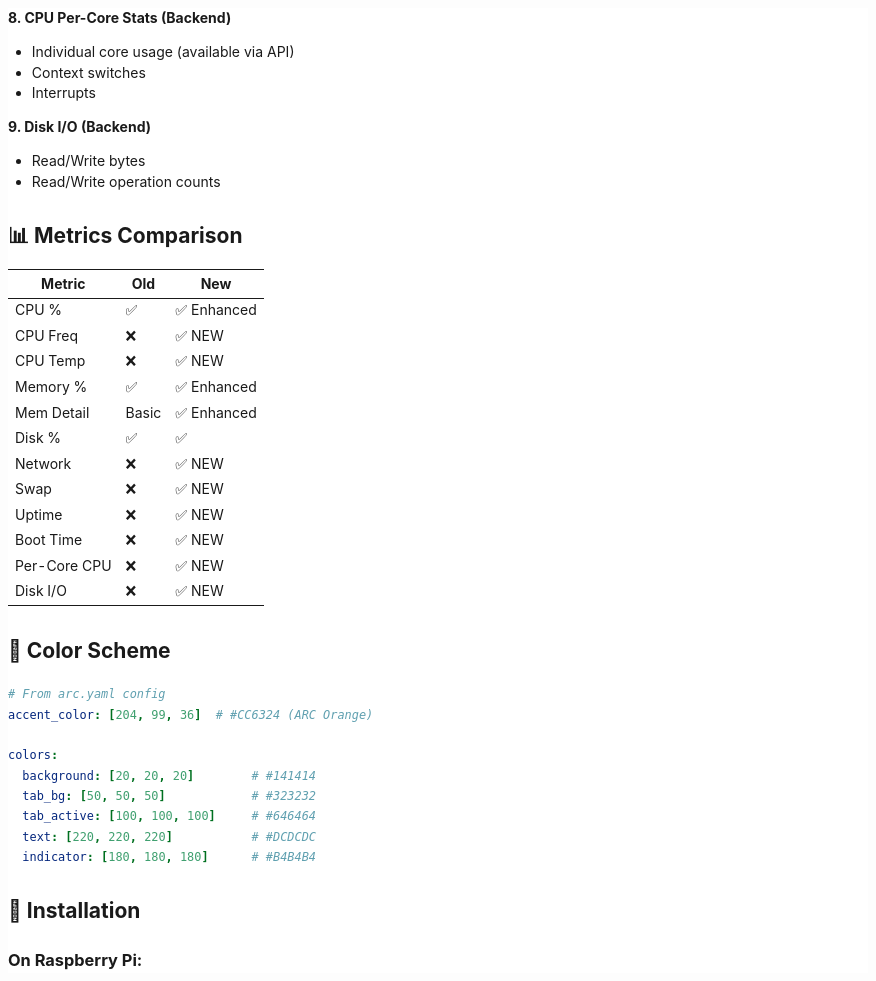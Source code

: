 **8. CPU Per-Core Stats (Backend)**
   - Individual core usage (available via API)
   - Context switches
   - Interrupts

**9. Disk I/O (Backend)**
   - Read/Write bytes
   - Read/Write operation counts

## 📊 Metrics Comparison

| Metric | Old | New |
|--------|-----|-----|
| CPU % | ✅ | ✅ Enhanced |
| CPU Freq | ❌ | ✅ NEW |
| CPU Temp | ❌ | ✅ NEW |
| Memory % | ✅ | ✅ Enhanced |
| Mem Detail | Basic | ✅ Enhanced |
| Disk % | ✅ | ✅ |
| Network | ❌ | ✅ NEW |
| Swap | ❌ | ✅ NEW |
| Uptime | ❌ | ✅ NEW |
| Boot Time | ❌ | ✅ NEW |
| Per-Core CPU | ❌ | ✅ NEW |
| Disk I/O | ❌ | ✅ NEW |

## 🎨 Color Scheme

```yaml
# From arc.yaml config
accent_color: [204, 99, 36]  # #CC6324 (ARC Orange)

colors:
  background: [20, 20, 20]        # #141414
  tab_bg: [50, 50, 50]            # #323232
  tab_active: [100, 100, 100]     # #646464
  text: [220, 220, 220]           # #DCDCDC
  indicator: [180, 180, 180]      # #B4B4B4
```

## 🚀 Installation

### On Raspberry Pi:
